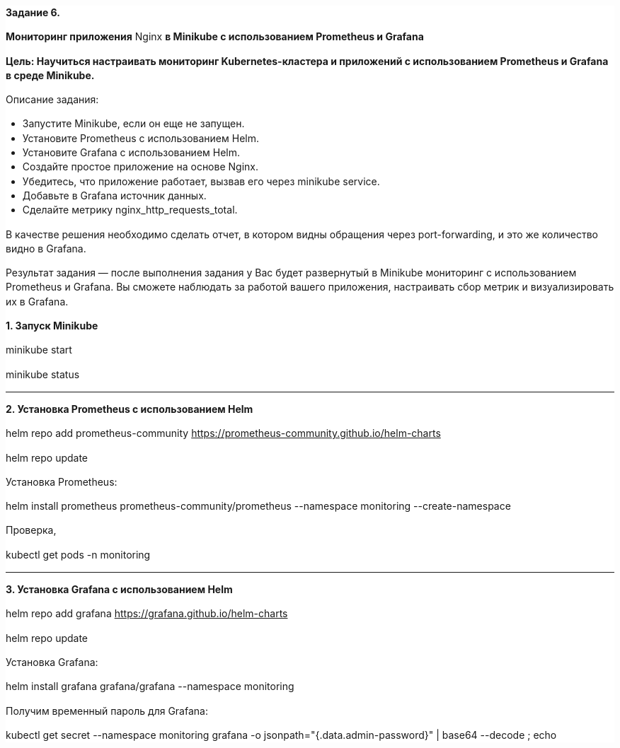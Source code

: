 ﻿**Задание 6.**

**Мониторинг приложения** Nginx **в Minikube с использованием Prometheus и Grafana**


**Цель: Научиться настраивать мониторинг Kubernetes-кластера и приложений с использованием Prometheus и Grafana в среде Minikube.**

Описание задания:

- Запустите Minikube, если он еще не запущен.
- Установите Prometheus с использованием Helm.
- Установите Grafana с использованием Helm.
- Создайте простое приложение на основе Nginx.
- Убедитесь, что приложение работает, вызвав его через minikube service.
- Добавьте в Grafana источник данных.
- Сделайте метрику nginx\_http\_requests\_total.

В качестве решения необходимо сделать отчет, в котором видны обращения через port-forwarding, и это же количество видно в Grafana.


Результат задания — после выполнения задания у Вас будет развернутый в Minikube мониторинг с использованием Prometheus и Grafana. Вы сможете наблюдать за работой вашего приложения, настраивать сбор метрик и визуализировать их в Grafana.

**1. Запуск Minikube**

minikube start

minikube status

-----
**2. Установка Prometheus с использованием Helm**

helm repo add prometheus-community https://prometheus-community.github.io/helm-charts

helm repo update

Установка Prometheus:

helm install prometheus prometheus-community/prometheus --namespace monitoring --create-namespace

Проверка,

kubectl get pods -n monitoring

-----
**3. Установка Grafana с использованием Helm**

helm repo add grafana https://grafana.github.io/helm-charts

helm repo update

Установка Grafana:

helm install grafana grafana/grafana --namespace monitoring

Получим временный пароль для Grafana:

kubectl get secret --namespace monitoring grafana -o jsonpath="{.data.admin-password}" | base64 --decode ; echo

